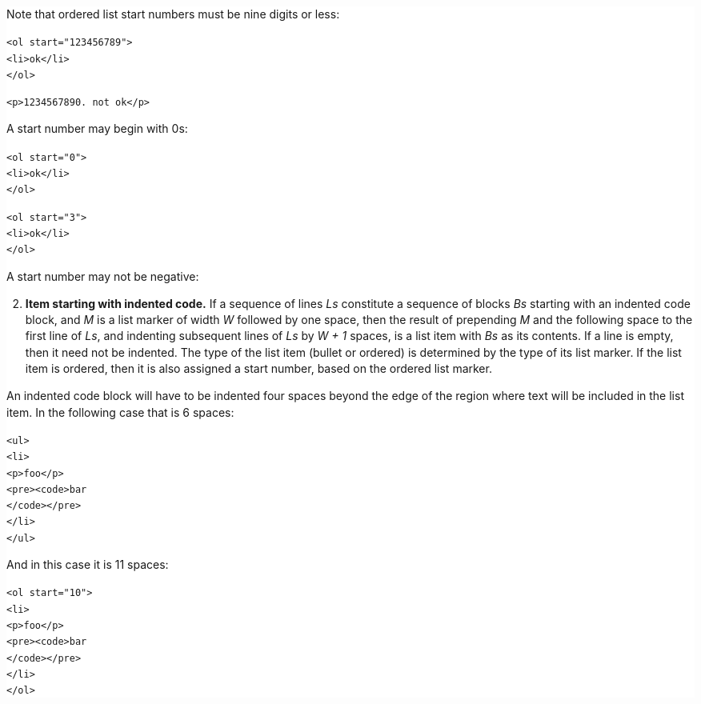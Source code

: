 Note that ordered list start numbers must be nine digits or less:

```
<ol start="123456789">
<li>ok</li>
</ol>
```

```
<p>1234567890. not ok</p>
```

A start number may begin with 0s:

```
<ol start="0">
<li>ok</li>
</ol>
```

```
<ol start="3">
<li>ok</li>
</ol>
```

A start number may not be negative:

2.  **Item starting with indented code.** If a sequence of lines _Ls_ constitute a sequence of blocks _Bs_ starting with an indented code block, and _M_ is a list marker of width _W_ followed by one space, then the result of prepending _M_ and the following space to the first line of _Ls_, and indenting subsequent lines of _Ls_ by _W + 1_ spaces, is a list item with _Bs_ as its contents. If a line is empty, then it need not be indented. The type of the list item (bullet or ordered) is determined by the type of its list marker. If the list item is ordered, then it is also assigned a start number, based on the ordered list marker.

An indented code block will have to be indented four spaces beyond the edge of the region where text will be included in the list item. In the following case that is 6 spaces:

```
<ul>
<li>
<p>foo</p>
<pre><code>bar
</code></pre>
</li>
</ul>
```

And in this case it is 11 spaces:

```
<ol start="10">
<li>
<p>foo</p>
<pre><code>bar
</code></pre>
</li>
</ol>
```
